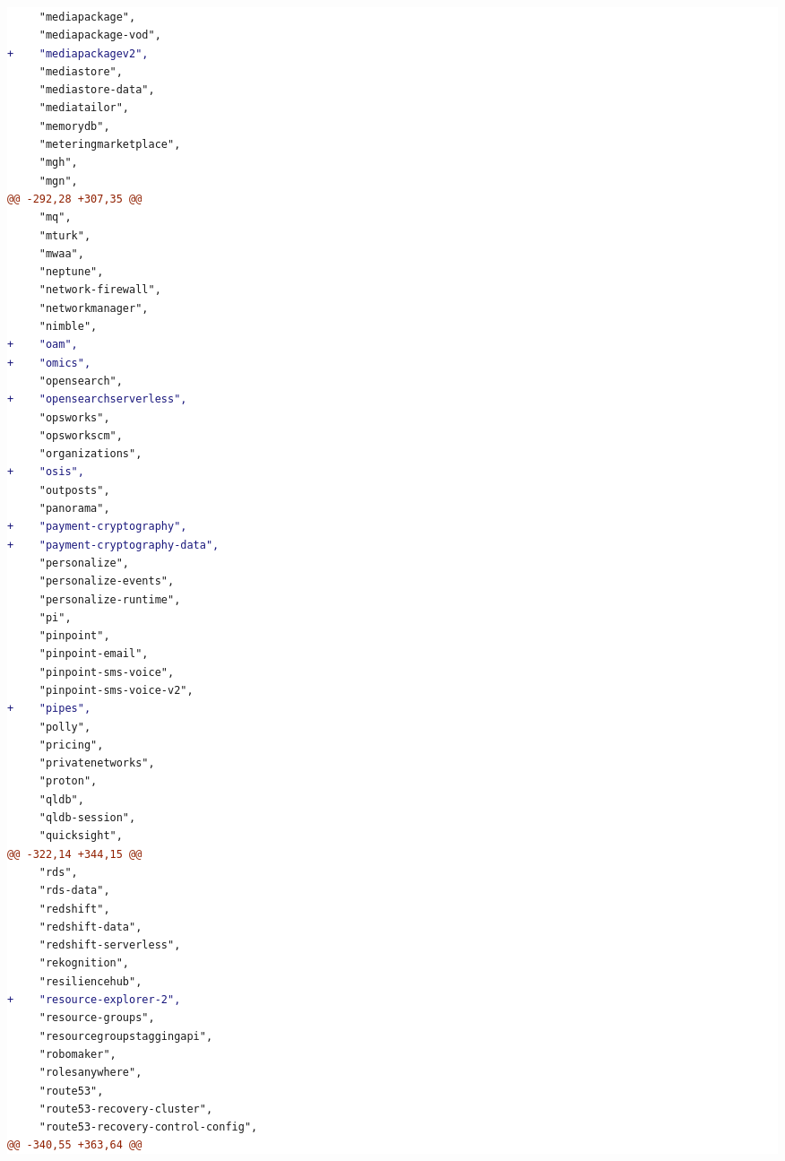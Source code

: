 ```diff
     "mediapackage",
     "mediapackage-vod",
+    "mediapackagev2",
     "mediastore",
     "mediastore-data",
     "mediatailor",
     "memorydb",
     "meteringmarketplace",
     "mgh",
     "mgn",
@@ -292,28 +307,35 @@
     "mq",
     "mturk",
     "mwaa",
     "neptune",
     "network-firewall",
     "networkmanager",
     "nimble",
+    "oam",
+    "omics",
     "opensearch",
+    "opensearchserverless",
     "opsworks",
     "opsworkscm",
     "organizations",
+    "osis",
     "outposts",
     "panorama",
+    "payment-cryptography",
+    "payment-cryptography-data",
     "personalize",
     "personalize-events",
     "personalize-runtime",
     "pi",
     "pinpoint",
     "pinpoint-email",
     "pinpoint-sms-voice",
     "pinpoint-sms-voice-v2",
+    "pipes",
     "polly",
     "pricing",
     "privatenetworks",
     "proton",
     "qldb",
     "qldb-session",
     "quicksight",
@@ -322,14 +344,15 @@
     "rds",
     "rds-data",
     "redshift",
     "redshift-data",
     "redshift-serverless",
     "rekognition",
     "resiliencehub",
+    "resource-explorer-2",
     "resource-groups",
     "resourcegroupstaggingapi",
     "robomaker",
     "rolesanywhere",
     "route53",
     "route53-recovery-cluster",
     "route53-recovery-control-config",
@@ -340,55 +363,64 @@
```